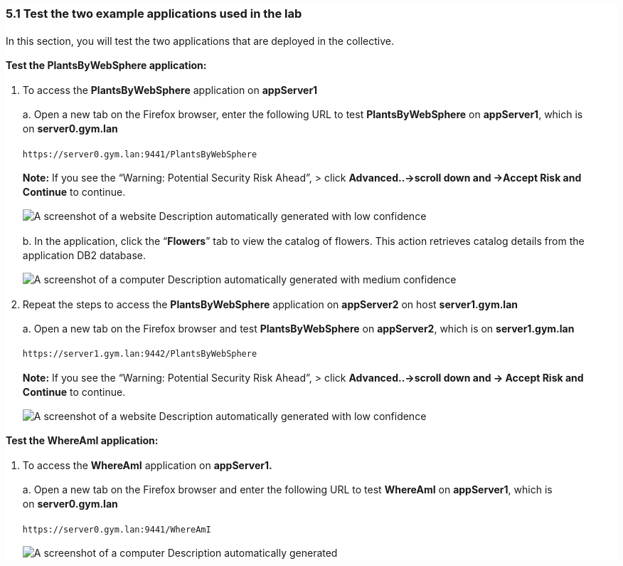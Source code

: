 
### 5.1 Test the two example applications used in the lab

In this section, you will test the two applications that are deployed in
the collective.

**Test the PlantsByWebSphere application:**

1.  To access the **PlantsByWebSphere** application on **appServer1**

    a. Open a new tab on the Firefox browser, enter the following URL to
 test **PlantsByWebSphere** on **appServer1**, which is
 on **server0.gym.lan**
 
        https://server0.gym.lan:9441/PlantsByWebSphere
 
    **Note:** If you see the “Warning: Potential Security Risk Ahead”, \>
 click **Advanced..-\>scroll down and -\>Accept Risk and Continue** to
 continue.
 
    ![A screenshot of a website Description automatically generated with
 low confidence](./images/media/image38.png)
 
    b. In the application, click the “**Flowers**” tab to view the
 catalog of flowers. This action retrieves catalog details from the
 application DB2 database.
 
    ![A screenshot of a computer Description automatically generated with
 medium confidence](./images/media/image39.png)

2.  Repeat the steps to access the **PlantsByWebSphere** application on
    **appServer2** on host **server1.gym.lan**

    a. Open a new tab on the Firefox browser and test
 **PlantsByWebSphere** on **appServer2**, which is
 on **server1.gym.lan**
 
        https://server1.gym.lan:9442/PlantsByWebSphere
 
    **Note:** If you see the “Warning: Potential Security Risk Ahead”, \>
 click **Advanced..-\>scroll down and -\> Accept Risk and Continue** to
 continue.
 
    ![A screenshot of a website Description automatically generated with
 low confidence](./images/media/image40.png)

**Test the WhereAmI application:**

1.  To access the **WhereAmI** application on **appServer1.**

    a. Open a new tab on the Firefox browser and enter the following URL
 to test **WhereAmI** on **appServer1**, which is
 on **server0.gym.lan**
 
        https://server0.gym.lan:9441/WhereAmI
 
    ![A screenshot of a computer Description automatically
 generated](./images/media/image41.png)
